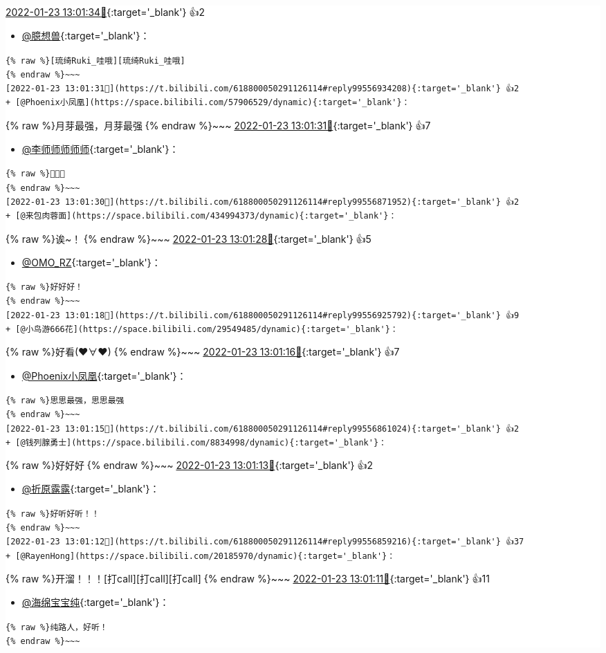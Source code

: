 [2022-01-23 13:01:34🔗](https://t.bilibili.com/618800050291126114#reply99557008144){:target='_blank'} 👍2
+ [@臆想兽](https://space.bilibili.com/9940610/dynamic){:target='_blank'}：
~~~
{% raw %}[琉绮Ruki_哇哦][琉绮Ruki_哇哦]
{% endraw %}~~~
[2022-01-23 13:01:31🔗](https://t.bilibili.com/618800050291126114#reply99556934208){:target='_blank'} 👍2
+ [@Phoenix小凤凰](https://space.bilibili.com/57906529/dynamic){:target='_blank'}：
~~~
{% raw %}月芽最强，月芽最强
{% endraw %}~~~
[2022-01-23 13:01:31🔗](https://t.bilibili.com/618800050291126114#reply99556934032){:target='_blank'} 👍7
+ [@李师师师师师](https://space.bilibili.com/354630547/dynamic){:target='_blank'}：
~~~
{% raw %}🤤😭🤤
{% endraw %}~~~
[2022-01-23 13:01:30🔗](https://t.bilibili.com/618800050291126114#reply99556871952){:target='_blank'} 👍2
+ [@来包肉蓉面](https://space.bilibili.com/434994373/dynamic){:target='_blank'}：
~~~
{% raw %}诶~！
{% endraw %}~~~
[2022-01-23 13:01:28🔗](https://t.bilibili.com/618800050291126114#reply99557004176){:target='_blank'} 👍5
+ [@OMO_RZ](https://space.bilibili.com/6600653/dynamic){:target='_blank'}：
~~~
{% raw %}好好好！
{% endraw %}~~~
[2022-01-23 13:01:18🔗](https://t.bilibili.com/618800050291126114#reply99556925792){:target='_blank'} 👍9
+ [@小鸟游666花](https://space.bilibili.com/29549485/dynamic){:target='_blank'}：
~~~
{% raw %}好看(♥∀♥)
{% endraw %}~~~
[2022-01-23 13:01:16🔗](https://t.bilibili.com/618800050291126114#reply99556996352){:target='_blank'} 👍7
+ [@Phoenix小凤凰](https://space.bilibili.com/57906529/dynamic){:target='_blank'}：
~~~
{% raw %}思思最强，思思最强
{% endraw %}~~~
[2022-01-23 13:01:15🔗](https://t.bilibili.com/618800050291126114#reply99556861024){:target='_blank'} 👍2
+ [@钱列腺勇士](https://space.bilibili.com/8834998/dynamic){:target='_blank'}：
~~~
{% raw %}好好好
{% endraw %}~~~
[2022-01-23 13:01:13🔗](https://t.bilibili.com/618800050291126114#reply99556860272){:target='_blank'} 👍2
+ [@折原露露](https://space.bilibili.com/631070414/dynamic){:target='_blank'}：
~~~
{% raw %}好听好听！！
{% endraw %}~~~
[2022-01-23 13:01:12🔗](https://t.bilibili.com/618800050291126114#reply99556859216){:target='_blank'} 👍37
+ [@RayenHong](https://space.bilibili.com/20185970/dynamic){:target='_blank'}：
~~~
{% raw %}开溜！！！[打call][打call][打call]
{% endraw %}~~~
[2022-01-23 13:01:11🔗](https://t.bilibili.com/618800050291126114#reply99556993072){:target='_blank'} 👍11
+ [@海绵宝宝纯](https://space.bilibili.com/391958813/dynamic){:target='_blank'}：
~~~
{% raw %}纯路人，好听！
{% endraw %}~~~
~~~